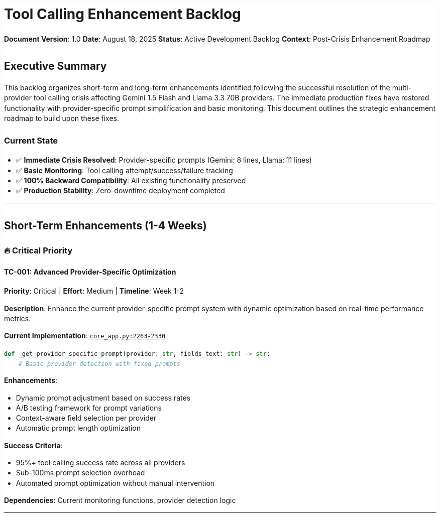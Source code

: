 # Tool Calling Enhancement Backlog

**Document Version**: 1.0
**Date**: August 18, 2025
**Status**: Active Development Backlog
**Context**: Post-Crisis Enhancement Roadmap

## Executive Summary

This backlog organizes short-term and long-term enhancements identified following the successful resolution of the multi-provider tool calling crisis affecting Gemini 1.5 Flash and Llama 3.3 70B providers. The immediate production fixes have restored functionality with provider-specific prompt simplification and basic monitoring. This document outlines the strategic enhancement roadmap to build upon these fixes.

### Current State
- ✅ **Immediate Crisis Resolved**: Provider-specific prompts (Gemini: 8 lines, Llama: 11 lines)
- ✅ **Basic Monitoring**: Tool calling attempt/success/failure tracking
- ✅ **100% Backward Compatibility**: All existing functionality preserved
- ✅ **Production Stability**: Zero-downtime deployment completed

---

## Short-Term Enhancements (1-4 Weeks)

### 🔥 Critical Priority

#### TC-001: Advanced Provider-Specific Optimization
**Priority**: Critical | **Effort**: Medium | **Timeline**: Week 1-2

**Description**: Enhance the current provider-specific prompt system with dynamic optimization based on real-time performance metrics.

**Current Implementation**: [`core_app.py:2263-2330`](core_app.py:2263-2330)
```python
def _get_provider_specific_prompt(provider: str, fields_text: str) -> str:
    # Basic provider detection with fixed prompts
```

**Enhancements**:
- Dynamic prompt adjustment based on success rates
- A/B testing framework for prompt variations
- Context-aware field selection per provider
- Automatic prompt length optimization

**Success Criteria**:
- 95%+ tool calling success rate across all providers
- Sub-100ms prompt selection overhead
- Automated prompt optimization without manual intervention

**Dependencies**: Current monitoring functions, provider detection logic

---